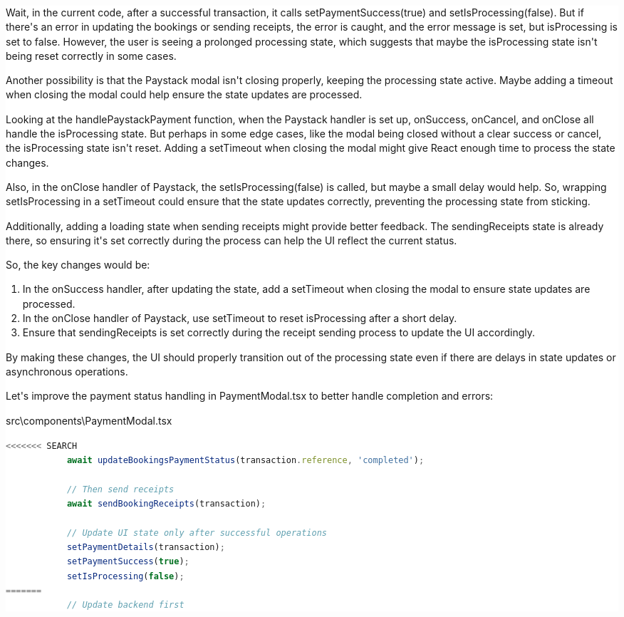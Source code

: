 Wait, in the current code, after a successful transaction, it calls setPaymentSuccess(true) and setIsProcessing(false). But if there's an error in updating the bookings or sending receipts, the error is caught, and the error message is set, but isProcessing is set to false. However, the user is seeing a prolonged processing state, which suggests that maybe the isProcessing state isn't being reset correctly in some cases.

Another possibility is that the Paystack modal isn't closing properly, keeping the processing state active. Maybe adding a timeout when closing the modal could help ensure the state updates are processed.

Looking at the handlePaystackPayment function, when the Paystack handler is set up, onSuccess, onCancel, and onClose all handle the isProcessing state. But perhaps in some edge cases, like the modal being closed without a clear success or cancel, the isProcessing state isn't reset. Adding a setTimeout when closing the modal might give React enough time to process the state changes.

Also, in the onClose handler of Paystack, the setIsProcessing(false) is called, but maybe a small delay would help. So, wrapping setIsProcessing in a setTimeout could ensure that the state updates correctly, preventing the processing state from sticking.

Additionally, adding a loading state when sending receipts might provide better feedback. The sendingReceipts state is already there, so ensuring it's set correctly during the process can help the UI reflect the current status.

So, the key changes would be:

1. In the onSuccess handler, after updating the state, add a setTimeout when closing the modal to ensure state updates are processed.
2. In the onClose handler of Paystack, use setTimeout to reset isProcessing after a short delay.
3. Ensure that sendingReceipts is set correctly during the receipt sending process to update the UI accordingly.

By making these changes, the UI should properly transition out of the processing state even if there are delays in state updates or asynchronous operations.


</thinking-content-7bbeb8e1441453ad999a0bbba8a46d4b>

Let's improve the payment status handling in PaymentModal.tsx to better handle completion and errors:

src\components\PaymentModal.tsx
```typescript
<<<<<<< SEARCH
            await updateBookingsPaymentStatus(transaction.reference, 'completed');
            
            // Then send receipts
            await sendBookingReceipts(transaction);
            
            // Update UI state only after successful operations
            setPaymentDetails(transaction);
            setPaymentSuccess(true);
            setIsProcessing(false);
=======
            // Update backend first
